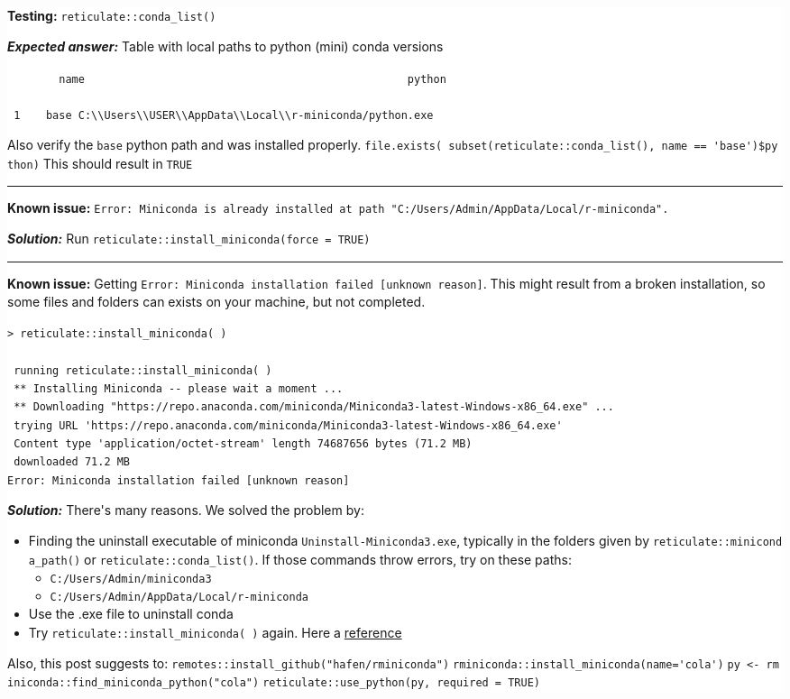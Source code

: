 
  **Testing:** `reticulate::conda_list()`
 
 ***Expected answer:*** Table with local paths to python (mini) conda versions
 
 ```  
         name                                                  python
         
  1    base C:\\Users\\USER\\AppData\\Local\\r-miniconda/python.exe
  ```  
  
  Also verify the `base` python path and was installed properly.
  `file.exists( subset(reticulate::conda_list(), name == 'base')$python)`
  This should result in `TRUE`
  

-------------



  
  **Known issue:**  `Error: Miniconda is already installed at path "C:/Users/Admin/AppData/Local/r-miniconda".`
 
 ***Solution:*** Run `reticulate::install_miniconda(force = TRUE)`
  

-------------



  
  **Known issue:** Getting `Error: Miniconda installation failed [unknown reason]`. This might result from a broken installation, so some files and folders can exists on your machine, but not completed.
  
  ```
  > reticulate::install_miniconda( )
  
   running reticulate::install_miniconda( )
   ** Installing Miniconda -- please wait a moment ...
   ** Downloading "https://repo.anaconda.com/miniconda/Miniconda3-latest-Windows-x86_64.exe" ...
   trying URL 'https://repo.anaconda.com/miniconda/Miniconda3-latest-Windows-x86_64.exe'
   Content type 'application/octet-stream' length 74687656 bytes (71.2 MB)
   downloaded 71.2 MB 
  Error: Miniconda installation failed [unknown reason]
  ```


 ***Solution:*** There's many reasons. We solved the problem by:
  - Finding the uninstall executable of miniconda `Uninstall-Miniconda3.exe`, typically in the folders given by `reticulate::miniconda_path()` or `reticulate::conda_list()`. If those commands throw errors, try on these paths:
     + `C:/Users/Admin/miniconda3`
     + `C:/Users/Admin/AppData/Local/r-miniconda`
  - Use the .exe file to uninstall conda
  - Try `reticulate::install_miniconda( )` again. Here a [reference](https://github.com/rstudio/reticulate/issues/1297)
    
  Also, this post suggests to:
    `remotes::install_github("hafen/rminiconda")`
    `rminiconda::install_miniconda(name='cola')`
    `py <- rminiconda::find_miniconda_python("cola")`
    `reticulate::use_python(py, required = TRUE)`
  
